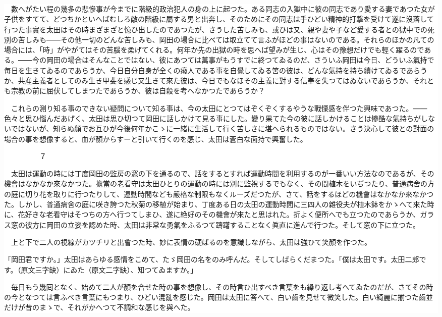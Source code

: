 　數へがたい程の幾多の悲慘事が今までに階級的政治犯人の身の上に起つた。ある同志の入獄中に彼の同志であり愛する妻であつた女が子供をすてて、どつちかといへばむしろ敵の階級に屬する男と出奔し、そのためにその同志は手ひどい精神的打撃を受けて遂に沒落して行つた事實を太田はその時まざまざと憶ひ出したのであつたが、さうした苦しみも、或ひは又、親や妻や子など愛する者との獄中での死別の苦しみも――その他一切のどんな苦しみも、岡田の場合に比べては取立てて言ふがほどの事はないのである。それらのほかの凡ての場合には、「時」がやがてはその苦腦を柔げてくれる。何年か先の出獄の時を思へば望みが生じ、心はその豫想だけでも輕く躍るのである。――今の岡田の場合はそんなことではない、彼にあつては萬事がもうすでに終つてゐるのだ、さういふ岡田は今日、どういふ氣持で毎日を生きてゐるのであらうか、今日自分自身が全くの癈人である事を自覺してゐる筈の彼は、どんな氣持を持ち續けてゐるであらうか、共産主義者としてのみ生き甲斐を感じ又生きて來た彼は、今日でもなほその主義に對する信奉を失つてはゐないであらうか、それとも宗教の前に屈伏してしまつたであらうか、彼は自殺を考へなかつたであらうか？

　これらの測り知る事のできない疑問について知る事は、今の太田にとつてはぞくぞくするやうな戰慄感を伴つた興味であつた。――色々と思ひ惱んだあげく、太田は思ひ切つて岡田に話しかけて見る事にした。變り果てた今の彼に話しかけることは慘酷な氣持ちがしないではないが、知らぬ顏でお互ひが今後何年かこゝに一緒に生活して行く苦しさに堪へられるものではない。さう決心して彼との對面の場合の事を想像すると、血が顏からすーと引いて行くのを感じ、太田は蒼白な面持で興奮した。



　　　　　７



　太田は運動の時には丁度岡田の監房の窓の下を通るので、話をするとすれば運動時間を利用するのが一番いい方法なのであるが、その機會はなかなか來なかつた。擔當の老看守は太田ひとりの運動の時には別に監視するでもなく、その間植木をいぢつたり、普通病舍の方の庭に切り花を取りに行つたりして、運動時間なども嚴格な制限もなくルーズだつたが、さて、話をするほどの機會はなかなか來なかつた。しかし、普通病舍の庭に咲き誇つた秋菊の移植が始まり、丁度ある日の太田の運動時間に三四人の雜役夫が植木鉢をかゝへて來た時に、花好きな老看守はそつちの方へ行つてしまひ、遂に絶好のその機會が來たと思はれた。折よく便所へでも立つたのであらうか、ガラス窓の彼方に岡田の立姿を認めた時、太田は非常な勇氣をふるつて躊躇することなく眞直に進んで行つた。そして窓の下に立つた。

　上と下で二人の視線がカツチリと出會つた時、妙に表情の硬ばるのを意識しながら、太田は強ひて笑顏を作つた。

「岡田君ですか。」太田はあらゆる感情をこめて、たゞ岡田の名をのみ呼んだ。そしてしばらくだまつた。「僕は太田です。太田二郎です。（原文三字缺）にゐた（原文二字缺）、知つてゐますか。」

　毎日もう幾囘となく、始めて二人が顏を合せた時の事を想像し、その時言ひ出すべき言葉をも繰り返し考へてゐたのだが、さてその時の今となつては言ふべき言葉にもつまり、ひどい混亂を感じた。岡田は太田に答へて、白い齒を見せて微笑した。白い綺麗に揃つた齒並だけが昔のまゝで、それがかへつて不調和な感じを與へた。

